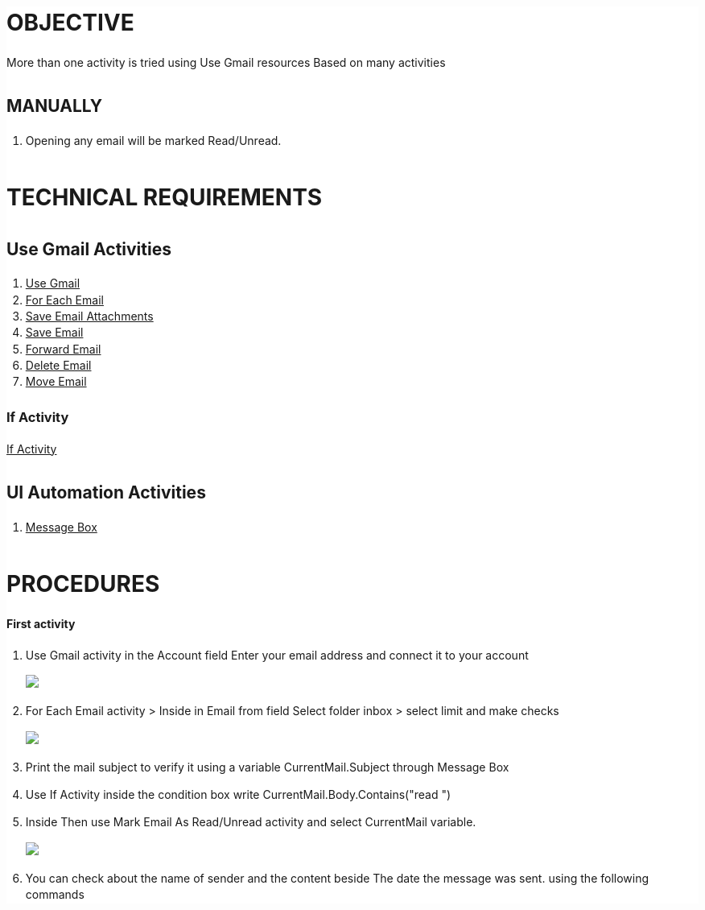 # OBJECTIVE 
More than one activity is tried using Use Gmail resources Based on many activities
## MANUALLY
1) Opening any email will be marked Read/Unread.

# TECHNICAL REQUIREMENTS

## Use Gmail Activities
1) [Use Gmail](https://docs.uipath.com/activities/other/latest/productivity%22/gmail-application-card)
2) [For Each Email](https://docs.uipath.com/activities/other/latest/productivity/for-each-email-x)
3) [Save Email Attachments](https://docs.uipath.com/activities/other/latest/productivity/save-mail-attachments-x)
4) [Save Email](https://docs.uipath.com/activities/other/latest/productivity/save-mail-x)
5) [Forward Email](https://docs.uipath.com/activities/other/latest/productivity/forward-mail-x)
6) [Delete Email](https://docs.uipath.com/activities/other/latest/productivity/delete-mail-x)
7) [Move Email](https://docs.uipath.com/activities/other/latest/productivity/move-mail-x)

###  If Activity
   [If Activity](https://docs.uipath.com/studio/standalone/2023.10/user-guide/the-if-activity)
   
## UI Automation Activities
1) [Message Box](https://docs.uipath.com/activities/other/latest/workflow/message-box)


# PROCEDURES
#### First activity
1) Use Gmail activity in the Account field Enter your email address and connect it to your account


   <img src="https://github.com/user-attachments/assets/437346d6-8c62-46de-b7b8-f8d1da44ea57" width="400">
   

2) For Each Email activity > Inside in Email from field Select folder inbox > select limit and make checks


   <img src="https://github.com/user-attachments/assets/4a403fb4-d9b0-4d08-91b9-bf263d15120b" width="400">


3) Print the mail subject  to verify it using a variable CurrentMail.Subject through Message Box
4) Use If Activity inside the condition box write CurrentMail.Body.Contains("read ")
5) Inside Then use Mark Email As Read/Unread activity and select CurrentMail variable.

   <img src="https://github.com/user-attachments/assets/bba83683-1cb0-43b0-9444-e94326c069de" width="400">
 

6) You can check about the name of sender and the content beside The date the message was sent. using the following commands

